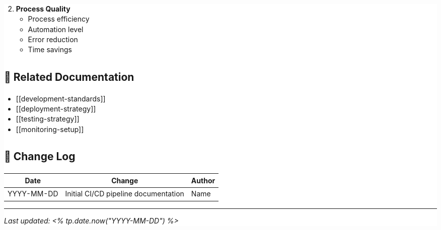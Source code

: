 2. **Process Quality**
   - Process efficiency
   - Automation level
   - Error reduction
   - Time savings

## 📝 Related Documentation
- [[development-standards]]
- [[deployment-strategy]]
- [[testing-strategy]]
- [[monitoring-setup]]

## 🔄 Change Log
| Date | Change | Author |
|------|--------|--------|
| YYYY-MM-DD | Initial CI/CD pipeline documentation | Name |

---

*Last updated: <% tp.date.now("YYYY-MM-DD") %>* 